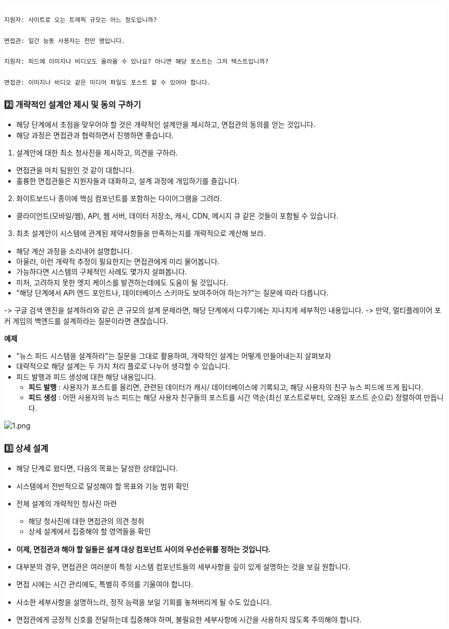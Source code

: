 ``` text

지원자: 사이트로 오는 트래픽 규모는 어느 정도입니까?

면접관: 일간 능동 사용자는 천만 명입니다.

지원자: 피드에 이미지나 비디오도 올라올 수 있나요? 아니면 해당 포스트는 그저 텍스트입니까?

면접관: 이미지나 비디오 같은 미디어 파일도 포스트 할 수 있어야 합니다.

```

### 2️⃣ 개략적인 설계안 제시 및 동의 구하기

- 해당 단계에서 초점을 맞우어야 할 것은 개략적인 설계안을 제시하고, 면접관의 동의를 얻는 것입니다.
- 해당 과정은 면접관과 협럭하면서 진행하면 좋습니다.

1. 설계안에 대한 최소 청사진을 제시하고, 의견을 구하라.
- 면접관을 마치 팀원인 것 같이 대합니다.
- 훌륭한 면접관들은 지원자들과 대화하고, 설계 과정에 개입하기를 즐깁니다.

2. 화이트보드나 종이에 핵심 컴포넌트를 포함하는 다이어그램을 그려라.
- 클라이언트(모바일/웹), API, 웹 서버, 데이터 저장소, 캐시, CDN, 메시지 큐 같은 것들이 포함될 수 있습니다.

3. 최초 설계안이 시스템에 관계된 제약사항들을 만족하는지를 개략적으로 계산해 보라.
- 해당 계산 과정을 소리내어 설명합니다.
- 아울러, 이런 개략적 추정이 필요한지는 면접관에게 미리 물어봅니다.
- 가능하다면 시스템의 구체적인 사례도 몇가지 살펴봅니다.
- 미처, 고려하지 못한 엣지 케이스를 발견하는데에도 도움이 될 것입니다.
- "해당 단계에서 API 엔드 포인트나, 데이터베이스 스키마도 보여주어야 하는가?"는 질문에 따라 다릅니다.

-> 구글 검색 엔진을 설계하라와 같은 큰 규모의 설계 문제라면, 해당 단계에서 다루기에는 지나치게 세부적인 내용입니다.
-> 만약, 멀티플레이어 포커 게임의 백엔드를 설계하라는 질문이라면 괜찮습니다.

**예제**
- "뉴스 피드 시스템을 설계하라"는 질문을 그대로 활용하여, 개략적인 설계는 어떻게 만들어내는지 살펴보자
- 대략적으로 해당 설계는 두 가지 처리 플로로 나누어 생각할 수 있습니다.
- 피드 발행과 피드 생성에 대한 해당 내용입니다.
  - **피드 발행** : 사용자가 포스트를 올리면, 관련된 데이터가 캐시/ 데이터베이스에 기록되고, 해당 사용자의 친구 뉴스 피드에 뜨게 됩니다.
  - **피드 생성** : 어떤 사용자의 뉴스 피드는 해당 사용자 친구들의 포스트를 시간 역순(최신 포스트로부터, 오래된 포스트 순으로) 정렬하여 만듭니다.

![1.png](..%2F..%2F..%2Fimages%2Fjay-so%2F3%EC%9E%A5%2F1.png)

### 3️⃣ 상세 설계

- 해당 단계로 왔다면, 다음의 목표는 달성한 상태입니다.
- 시스템에서 전반적으로 달성해야 할 목표와 기능 범위 확인
- 전체 설계의 개략적인 청사진 마련
  - 해당 청사진에 대한 면접관의 의견 청취
  - 상세 설계에서 집중해야 할 영역들을 확인

- **이제, 면접관과 해야 할 일들은 설계 대상 컴포넌트 사이의 우선순위를 정하는 것입니다.**
- 대부분의 경우, 면접관은 여러분이 특정 시스템 컴포넌트들의 세부사항을 깊이 있게 설명하는 것을 보길 원합니다.
- 면접 시에는 시간 관리에도, 특별히 주의를 기울여야 합니다.
- 사소한 세부사항을 설명하느라, 정작 능력을 보일 기회를 놓쳐버리게 될 수도 있습니다.
- 면접관에게 긍정적 신호를 전달하는데 집중해야 하며, 불필요한 세부사항에 시간을 사용하지 않도록 주의해야 합니다.
